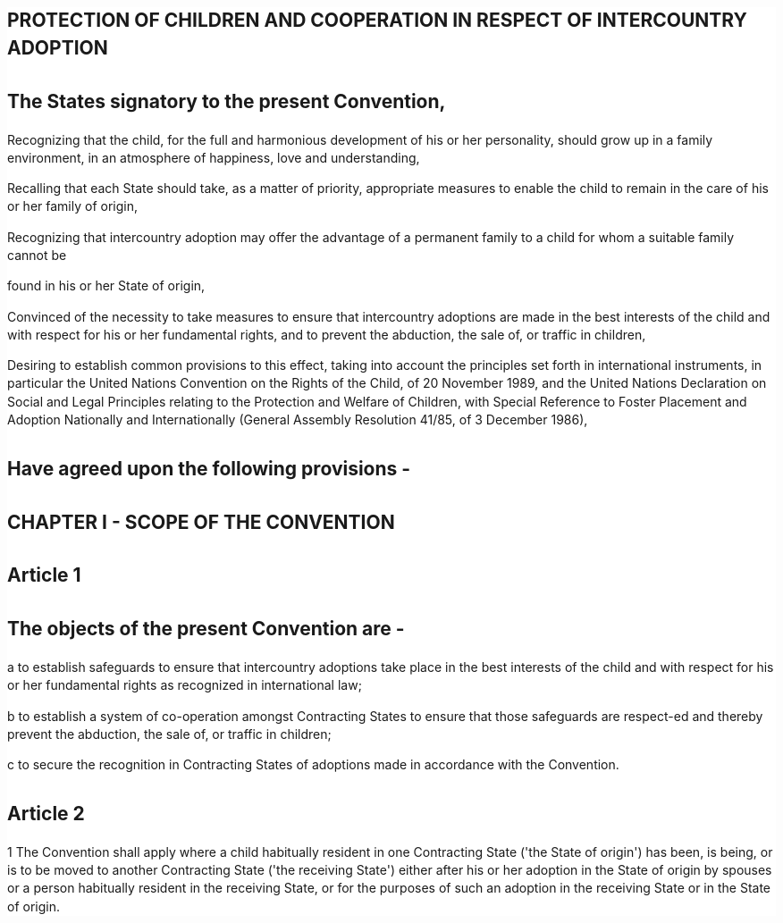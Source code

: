 ## PROTECTION OF CHILDREN AND COOPERATION IN RESPECT OF INTERCOUNTRY ADOPTION

## The States signatory to the present Convention,

Recognizing that the child, for the full and harmonious development of his or her personality, should grow up in a family environment, in an atmosphere of happiness, love and understanding,

Recalling that each State should take, as a matter of priority, appropriate measures to enable the child to remain in the care of his or her family of origin,

Recognizing that intercountry adoption may offer the advantage of a permanent family to a child for whom a suitable family cannot be

found in his or her State of origin,

Convinced of the necessity to take measures to ensure that intercountry adoptions are made in the best interests of the child and with respect for his or her fundamental rights, and to prevent the abduction, the sale of, or traffic in children,

Desiring to establish common provisions to this effect, taking into account the principles set forth in international instruments, in particular the United Nations Convention on the Rights of the Child, of 20 November 1989, and the United Nations Declaration on Social and Legal Principles relating to the Protection and Welfare of Children, with Special Reference to Foster Placement and Adoption Nationally and Internationally (General Assembly Resolution 41/85, of 3 December 1986),

## Have agreed upon the following provisions -

## CHAPTER I - SCOPE OF THE CONVENTION

## Article 1

## The objects of the present Convention are -

a to establish safeguards to ensure that intercountry adoptions take place in the best interests of the child and with respect for his or her fundamental rights as recognized in international law;

b to establish a system of co-operation amongst Contracting States to ensure that those safeguards are respect-ed and thereby prevent the abduction, the sale of, or traffic in children;

c to secure the recognition in Contracting States of adoptions made in accordance with the Convention.

## Article 2

1 The Convention shall apply where a child habitually resident in one Contracting State ('the State of origin') has been, is being, or is to be moved to another Contracting State ('the receiving State') either after his or her adoption in the State of origin by spouses or a person habitually resident in the receiving State, or for the purposes of such an adoption in the receiving State or in the State of origin.
